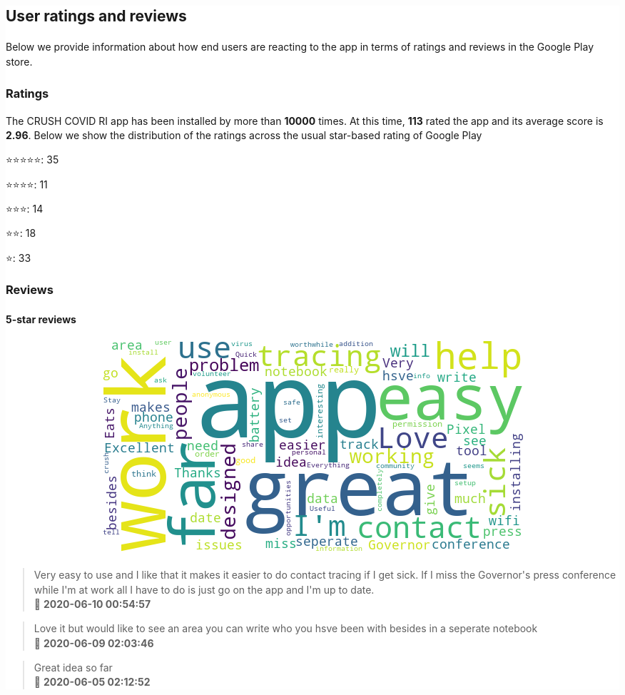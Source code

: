 

## User ratings and reviews

Below we provide information about how end users are reacting to the app in terms of ratings and reviews in the Google Play store.

### Ratings

The CRUSH COVID RI app has been installed by more than **10000** times. At this time, **113** rated the app and its average score is **2.96**. Below we show the distribution of the ratings across the usual star-based rating of Google Play

:star::star::star::star::star:: 35

:star::star::star::star:: 11

:star::star::star:: 14

:star::star:: 18

:star:: 33

### Reviews 

#### 5-star reviews

<p align="center">
<img src="resources/com.ri.crushcovid___1.5/5_star_reviews_wordcloud.png" alt="com.ri.crushcovid 5 reviews"/>
</p>

> Very easy to use and I like that it makes it easier to do contact tracing if I get sick. If I miss the Governor's press conference while I'm at work all I have to do is just go on the app and I'm up to date.<br> :date: __2020-06-10 00:54:57__

> Love it but would like to see an area you can write who you hsve been with besides in a seperate notebook<br> :date: __2020-06-09 02:03:46__

> Great idea so far<br> :date: __2020-06-05 02:12:52__
